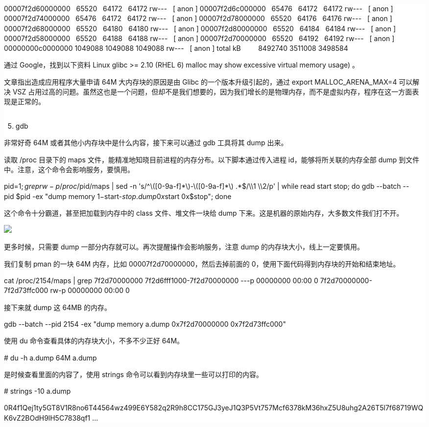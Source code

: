 00007f2d60000000   65520   64172   64172 rw---   \[ anon \]
00007f2d6c000000   65476   64172   64172 rw---   \[ anon \]
00007f2d74000000   65476   64172   64172 rw---   \[ anon \]
00007f2d78000000   65520   64176   64176 rw---   \[ anon \]
00007f2d68000000   65520   64180   64180 rw---   \[ anon \]
00007f2d80000000   65520   64184   64184 rw---   \[ anon \]
00007f2d58000000   65520   64188   64188 rw---   \[ anon \]
00007f2d70000000   65520   64192   64192 rw---   \[ anon \]
00000000c0000000 1049088 1049088 1049088 rw---   \[ anon \]
total kB         8492740 3511008 3498584

通过 Google，找到以下资料 Linux glibc >= 2.10 (RHEL 6) malloc may show excessive virtual memory usage) 。

文章指出造成应用程序大量申请 64M 大内存块的原因是由 Glibc 的一个版本升级引起的，通过 export MALLOC\_ARENA\_MAX=4 可以解决 VSZ 占用过高的问题。虽然这也是一个问题，但却不是我们想要的，因为我们增长的是物理内存，而不是虚拟内存，程序在这一方面表现是正常的。

## 

5. gdb

非常好奇 64M 或者其他小内存块中是什么内容，接下来可以通过 gdb 工具将其 dump 出来。

读取 /proc 目录下的 maps 文件，能精准地知晓目前进程的内存分布。以下脚本通过传入进程 id，能够将所关联的内存全部 dump 到文件中。注意，这个命令会影响服务，要慎用。

pid=$1;grep rw-p /proc/$pid/maps | sed -n 's/^\\(\[0-9a-f\]\*\\)-\\(\[0-9a-f\]\*\\) .\*$/\\1 \\2/p' | while read start stop; do gdb --batch --pid $pid -ex "dump memory $1-$start-$stop.dump 0x$start 0x$stop"; done

这个命令十分霸道，甚至把加载到内存中的 class 文件、堆文件一块给 dump 下来。这是机器的原始内存，大多数文件我们打不开。 

![](https://s0.lgstatic.com/i/image3/M01/68/C0/CgpOIF5Pj3WARpCEAAL6h0zOFuE422.png)

更多时候，只需要 dump 一部分内存就可以。再次提醒操作会影响服务，注意 dump 的内存块大小，线上一定要慎用。

我们复制 pman 的一块 64M 内存，比如 00007f2d70000000，然后去掉前面的 0，使用下面代码得到内存块的开始和结束地址。

cat /proc/2154/maps | grep 7f2d70000000
7f2d6fff1000-7f2d70000000 ---p 00000000 00:00 0 7f2d70000000-7f2d73ffc000 rw-p 00000000 00:00 0

接下来就 dump 这 64MB 的内存。

gdb --batch --pid 2154 -ex "dump memory a.dump 0x7f2d70000000 0x7f2d73ffc000"

使用 du 命令查看具体的内存块大小，不多不少正好 64M。

# du -h a.dump
64M a.dump

是时候查看里面的内容了，使用 strings 命令可以看到内存块里一些可以打印的内容。

# strings -10 a.dump

0R4f1Qej1ty5GT8V1R8no6T44564wz499E6Y582q2R9h8CC175GJ3yeJ1Q3P5Vt757Mcf6378kM36hxZ5U8uhg2A26T5l7f68719WQK6vZ2BOdH9lH5C7838qf1
...
